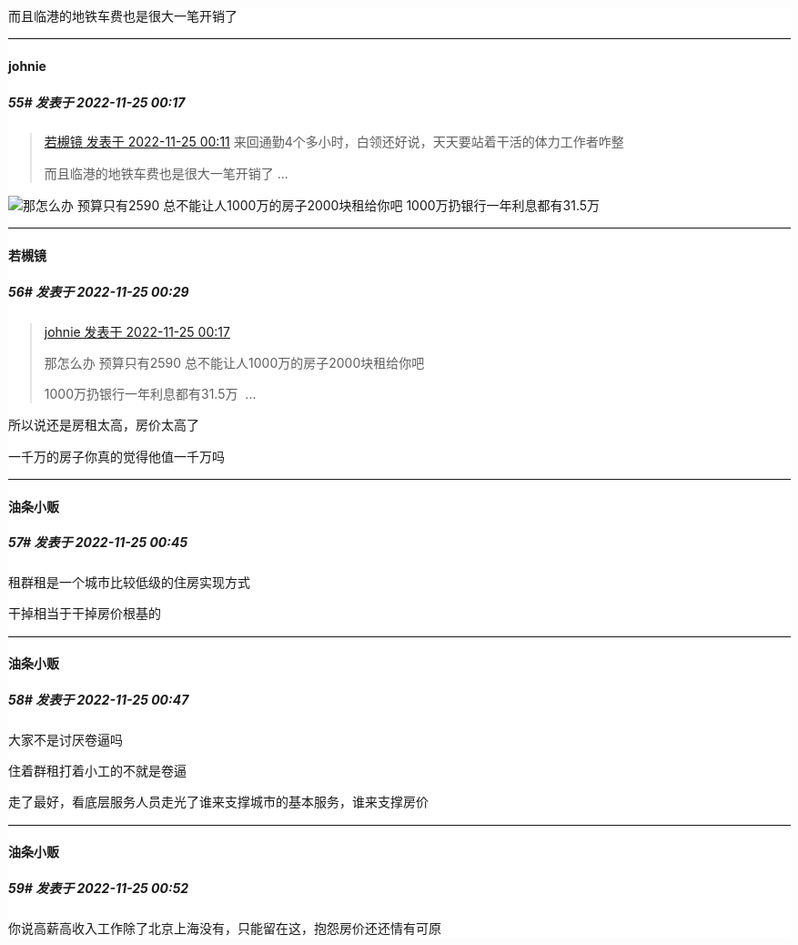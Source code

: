 而且临港的地铁车费也是很大一笔开销了

*****

####  johnie  
##### 55#       发表于 2022-11-25 00:17

<blockquote><a href="httphttps://bbs.saraba1st.com/2b/forum.php?mod=redirect&amp;goto=findpost&amp;pid=58599517&amp;ptid=2106709" target="_blank">若槻镜 发表于 2022-11-25 00:11</a>
来回通勤4个多小时，白领还好说，天天要站着干活的体力工作者咋整

而且临港的地铁车费也是很大一笔开销了 ...</blockquote>
<img src="https://static.saraba1st.com/image/smiley/face2017/067.png" referrerpolicy="no-referrer">那怎么办 预算只有2590 总不能让人1000万的房子2000块租给你吧
1000万扔银行一年利息都有31.5万 

*****

####  若槻镜  
##### 56#       发表于 2022-11-25 00:29

<blockquote><a href="httphttps://bbs.saraba1st.com/2b/forum.php?mod=redirect&amp;goto=findpost&amp;pid=58599610&amp;ptid=2106709" target="_blank">johnie 发表于 2022-11-25 00:17</a>

那怎么办 预算只有2590 总不能让人1000万的房子2000块租给你吧

1000万扔银行一年利息都有31.5万  ...</blockquote>
所以说还是房租太高，房价太高了

一千万的房子你真的觉得他值一千万吗

*****

####  油条小贩  
##### 57#       发表于 2022-11-25 00:45

租群租是一个城市比较低级的住房实现方式

干掉相当于干掉房价根基的

*****

####  油条小贩  
##### 58#       发表于 2022-11-25 00:47

大家不是讨厌卷逼吗

住着群租打着小工的不就是卷逼

走了最好，看底层服务人员走光了谁来支撑城市的基本服务，谁来支撑房价

*****

####  油条小贩  
##### 59#       发表于 2022-11-25 00:52

你说高薪高收入工作除了北京上海没有，只能留在这，抱怨房价还还情有可原
